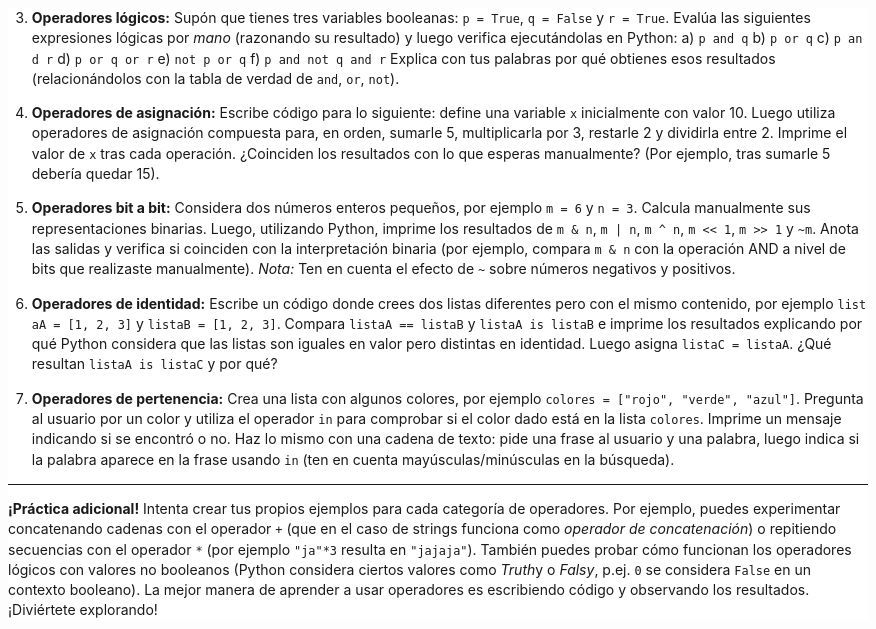 3. **Operadores lógicos:** Supón que tienes tres variables booleanas: `p = True`, `q = False` y `r = True`. Evalúa las siguientes expresiones lógicas por *mano* (razonando su resultado) y luego verifica ejecutándolas en Python:
   a) `p and q`
   b) `p or q`
   c) `p and r`
   d) `p or q or r`
   e) `not p or q`
   f) `p and not q and r`
   Explica con tus palabras por qué obtienes esos resultados (relacionándolos con la tabla de verdad de `and`, `or`, `not`).

4. **Operadores de asignación:** Escribe código para lo siguiente: define una variable `x` inicialmente con valor 10. Luego utiliza operadores de asignación compuesta para, en orden, sumarle 5, multiplicarla por 3, restarle 2 y dividirla entre 2. Imprime el valor de `x` tras cada operación. ¿Coinciden los resultados con lo que esperas manualmente? (Por ejemplo, tras sumarle 5 debería quedar 15).

5. **Operadores bit a bit:** Considera dos números enteros pequeños, por ejemplo `m = 6` y `n = 3`. Calcula manualmente sus representaciones binarias. Luego, utilizando Python, imprime los resultados de `m & n`, `m | n`, `m ^ n`, `m << 1`, `m >> 1` y `~m`. Anota las salidas y verifica si coinciden con la interpretación binaria (por ejemplo, compara `m & n` con la operación AND a nivel de bits que realizaste manualmente). *Nota:* Ten en cuenta el efecto de `~` sobre números negativos y positivos.

6. **Operadores de identidad:** Escribe un código donde crees dos listas diferentes pero con el mismo contenido, por ejemplo `listaA = [1, 2, 3]` y `listaB = [1, 2, 3]`. Compara `listaA == listaB` y `listaA is listaB` e imprime los resultados explicando por qué Python considera que las listas son iguales en valor pero distintas en identidad. Luego asigna `listaC = listaA`. ¿Qué resultan `listaA is listaC` y por qué?

7. **Operadores de pertenencia:** Crea una lista con algunos colores, por ejemplo `colores = ["rojo", "verde", "azul"]`. Pregunta al usuario por un color y utiliza el operador `in` para comprobar si el color dado está en la lista `colores`. Imprime un mensaje indicando si se encontró o no. Haz lo mismo con una cadena de texto: pide una frase al usuario y una palabra, luego indica si la palabra aparece en la frase usando `in` (ten en cuenta mayúsculas/minúsculas en la búsqueda).

---

**¡Práctica adicional!** Intenta crear tus propios ejemplos para cada categoría de operadores. Por ejemplo, puedes experimentar concatenando cadenas con el operador `+` (que en el caso de strings funciona como *operador de concatenación*) o repitiendo secuencias con el operador `*` (por ejemplo `"ja"*3` resulta en `"jajaja"`). También puedes probar cómo funcionan los operadores lógicos con valores no booleanos (Python considera ciertos valores como *Truth*y o *Falsy*, p.ej. `0` se considera `False` en un contexto booleano). La mejor manera de aprender a usar operadores es escribiendo código y observando los resultados. ¡Diviértete explorando!
